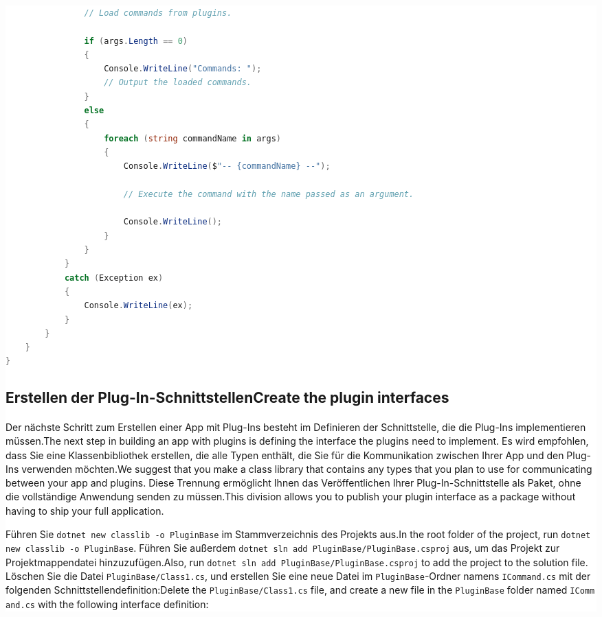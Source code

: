 ```csharp
                // Load commands from plugins.

                if (args.Length == 0)
                {
                    Console.WriteLine("Commands: ");
                    // Output the loaded commands.
                }
                else
                {
                    foreach (string commandName in args)
                    {
                        Console.WriteLine($"-- {commandName} --");

                        // Execute the command with the name passed as an argument.

                        Console.WriteLine();
                    }
                }
            }
            catch (Exception ex)
            {
                Console.WriteLine(ex);
            }
        }
    }
}

```

## <a name="create-the-plugin-interfaces"></a><span data-ttu-id="3e5ad-122">Erstellen der Plug-In-Schnittstellen</span><span class="sxs-lookup"><span data-stu-id="3e5ad-122">Create the plugin interfaces</span></span>

<span data-ttu-id="3e5ad-123">Der nächste Schritt zum Erstellen einer App mit Plug-Ins besteht im Definieren der Schnittstelle, die die Plug-Ins implementieren müssen.</span><span class="sxs-lookup"><span data-stu-id="3e5ad-123">The next step in building an app with plugins is defining the interface the plugins need to implement.</span></span> <span data-ttu-id="3e5ad-124">Es wird empfohlen, dass Sie eine Klassenbibliothek erstellen, die alle Typen enthält, die Sie für die Kommunikation zwischen Ihrer App und den Plug-Ins verwenden möchten.</span><span class="sxs-lookup"><span data-stu-id="3e5ad-124">We suggest that you make a class library that contains any types that you plan to use for communicating between your app and plugins.</span></span> <span data-ttu-id="3e5ad-125">Diese Trennung ermöglicht Ihnen das Veröffentlichen Ihrer Plug-In-Schnittstelle als Paket, ohne die vollständige Anwendung senden zu müssen.</span><span class="sxs-lookup"><span data-stu-id="3e5ad-125">This division allows you to publish your plugin interface as a package without having to ship your full application.</span></span>

<span data-ttu-id="3e5ad-126">Führen Sie `dotnet new classlib -o PluginBase` im Stammverzeichnis des Projekts aus.</span><span class="sxs-lookup"><span data-stu-id="3e5ad-126">In the root folder of the project, run `dotnet new classlib -o PluginBase`.</span></span> <span data-ttu-id="3e5ad-127">Führen Sie außerdem `dotnet sln add PluginBase/PluginBase.csproj` aus, um das Projekt zur Projektmappendatei hinzuzufügen.</span><span class="sxs-lookup"><span data-stu-id="3e5ad-127">Also, run `dotnet sln add PluginBase/PluginBase.csproj` to add the project to the solution file.</span></span> <span data-ttu-id="3e5ad-128">Löschen Sie die Datei `PluginBase/Class1.cs`, und erstellen Sie eine neue Datei im `PluginBase`-Ordner namens `ICommand.cs` mit der folgenden Schnittstellendefinition:</span><span class="sxs-lookup"><span data-stu-id="3e5ad-128">Delete the `PluginBase/Class1.cs` file, and create a new file in the `PluginBase` folder named `ICommand.cs` with the following interface definition:</span></span>
